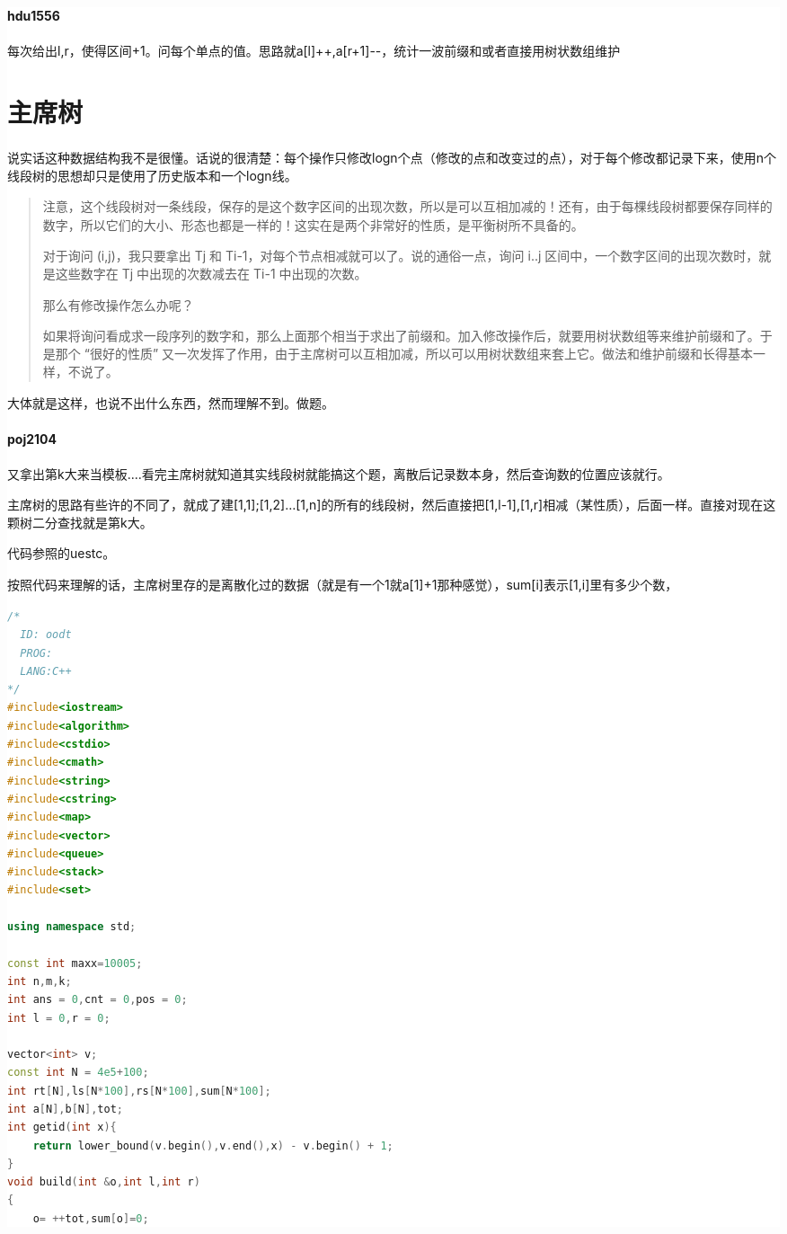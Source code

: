 #### hdu1556

每次给出l,r，使得区间+1。问每个单点的值。思路就a[l]++,a[r+1]--，统计一波前缀和或者直接用树状数组维护

# 主席树

说实话这种数据结构我不是很懂。话说的很清楚：每个操作只修改logn个点（修改的点和改变过的点），对于每个修改都记录下来，使用n个线段树的思想却只是使用了历史版本和一个logn线。

> 注意，这个线段树对一条线段，保存的是这个数字区间的出现次数，所以是可以互相加减的！还有，由于每棵线段树都要保存同样的数字，所以它们的大小、形态也都是一样的！这实在是两个非常好的性质，是平衡树所不具备的。
>
> 对于询问 (i,j)，我只要拿出 Tj 和 Ti-1，对每个节点相减就可以了。说的通俗一点，询问 i..j 区间中，一个数字区间的出现次数时，就是这些数字在 Tj 中出现的次数减去在 Ti-1 中出现的次数。
>
> 那么有修改操作怎么办呢？
>
> 如果将询问看成求一段序列的数字和，那么上面那个相当于求出了前缀和。加入修改操作后，就要用树状数组等来维护前缀和了。于是那个 “很好的性质” 又一次发挥了作用，由于主席树可以互相加减，所以可以用树状数组来套上它。做法和维护前缀和长得基本一样，不说了。

大体就是这样，也说不出什么东西，然而理解不到。做题。

#### poj2104

又拿出第k大来当模板....看完主席树就知道其实线段树就能搞这个题，离散后记录数本身，然后查询数的位置应该就行。

主席树的思路有些许的不同了，就成了建[1,1];[1,2]…[1,n]的所有的线段树，然后直接把[1,l-1],[1,r]相减（某性质），后面一样。直接对现在这颗树二分查找就是第k大。

代码参照的uestc。

按照代码来理解的话，主席树里存的是离散化过的数据（就是有一个1就a[1]+1那种感觉），sum[i]表示[1,i]里有多少个数，

```c++
/*
  ID: oodt
  PROG:
  LANG:C++
*/
#include<iostream>
#include<algorithm>
#include<cstdio>
#include<cmath>
#include<string>
#include<cstring>
#include<map>
#include<vector>
#include<queue>
#include<stack>
#include<set>

using namespace std;

const int maxx=10005;
int n,m,k;
int ans = 0,cnt = 0,pos = 0;
int l = 0,r = 0;

vector<int> v;
const int N = 4e5+100;
int rt[N],ls[N*100],rs[N*100],sum[N*100];
int a[N],b[N],tot;
int getid(int x){
    return lower_bound(v.begin(),v.end(),x) - v.begin() + 1;
}
void build(int &o,int l,int r)
{
    o= ++tot,sum[o]=0;
```